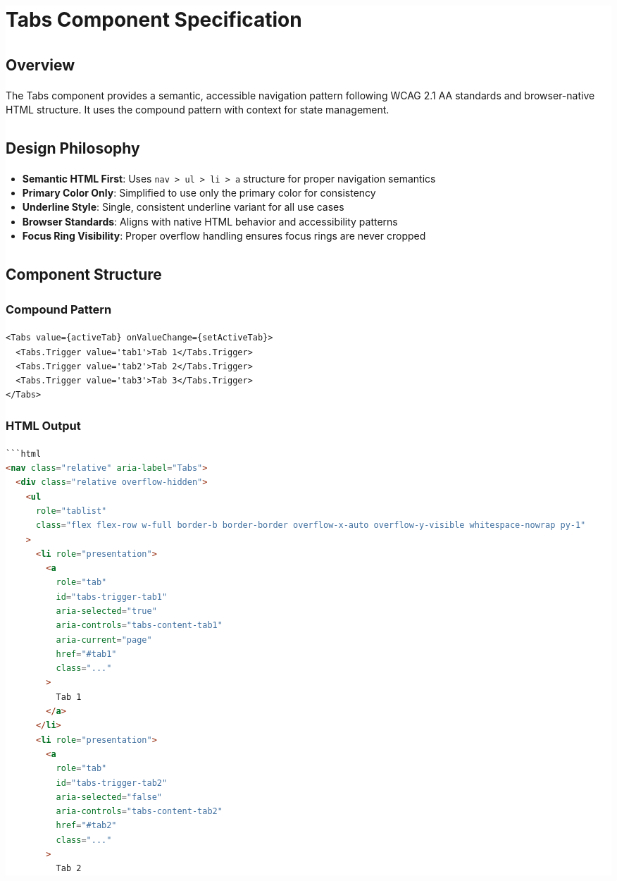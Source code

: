 # Tabs Component Specification

## Overview

The Tabs component provides a semantic, accessible navigation pattern following WCAG 2.1 AA
standards and browser-native HTML structure. It uses the compound pattern with context for state
management.

## Design Philosophy

- **Semantic HTML First**: Uses `nav > ul > li > a` structure for proper navigation semantics
- **Primary Color Only**: Simplified to use only the primary color for consistency
- **Underline Style**: Single, consistent underline variant for all use cases
- **Browser Standards**: Aligns with native HTML behavior and accessibility patterns
- **Focus Ring Visibility**: Proper overflow handling ensures focus rings are never cropped

## Component Structure

### Compound Pattern

```tsx
<Tabs value={activeTab} onValueChange={setActiveTab}>
  <Tabs.Trigger value='tab1'>Tab 1</Tabs.Trigger>
  <Tabs.Trigger value='tab2'>Tab 2</Tabs.Trigger>
  <Tabs.Trigger value='tab3'>Tab 3</Tabs.Trigger>
</Tabs>
```

### HTML Output

````html
```html
<nav class="relative" aria-label="Tabs">
  <div class="relative overflow-hidden">
    <ul
      role="tablist"
      class="flex flex-row w-full border-b border-border overflow-x-auto overflow-y-visible whitespace-nowrap py-1"
    >
      <li role="presentation">
        <a
          role="tab"
          id="tabs-trigger-tab1"
          aria-selected="true"
          aria-controls="tabs-content-tab1"
          aria-current="page"
          href="#tab1"
          class="..."
        >
          Tab 1
        </a>
      </li>
      <li role="presentation">
        <a
          role="tab"
          id="tabs-trigger-tab2"
          aria-selected="false"
          aria-controls="tabs-content-tab2"
          href="#tab2"
          class="..."
        >
          Tab 2
````